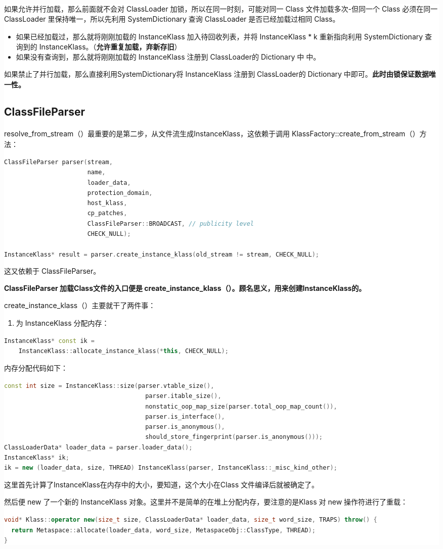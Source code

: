 如果允许并行加载，那么前面就不会对 ClassLoader 加锁，所以在同一时刻，可能对同一 Class 文件加载多次-但同一个 Class 必须在同一 ClassLoader 里保持唯一，所以先利用 SystemDictionary 查询 ClassLoader 是否已经加载过相同 Class。 

- 如果已经加载过，那么就将刚刚加载的 InstanceKlass 加入待回收列表，并将 InstanceKlass * k 重新指向利用 SystemDictionary 查询到的 InstanceKlass。（**允许重复加载，弃新存旧**）
- 如果没有查询到，那么就将刚刚加载的 InstanceKlass 注册到 ClassLoader的 Dictionary 中 中。

如果禁止了并行加载，那么直接利用SystemDictionary将 InstanceKlass 注册到 ClassLoader的 Dictionary 中即可。**此时由锁保证数据唯一性。**

## ClassFileParser

resolve_from_stream（）最重要的是第二步，从文件流生成InstanceKlass，这依赖于调用 KlassFactory::create_from_stream（）方法：

```cpp
ClassFileParser parser(stream,
                       name,
                       loader_data,
                       protection_domain,
                       host_klass,
                       cp_patches,
                       ClassFileParser::BROADCAST, // publicity level
                       CHECK_NULL);

InstanceKlass* result = parser.create_instance_klass(old_stream != stream, CHECK_NULL);
```

这又依赖于 ClassFileParser。

**ClassFileParser 加载Class文件的入口便是 create_instance_klass（）。顾名思义，用来创建InstanceKlass的。**

create_instance_klass（）主要就干了两件事：

1. 为 InstanceKlass 分配内存：

```cpp
InstanceKlass* const ik =
    InstanceKlass::allocate_instance_klass(*this, CHECK_NULL);
```

内存分配代码如下：

```cpp
const int size = InstanceKlass::size(parser.vtable_size(),
                                       parser.itable_size(),
                                       nonstatic_oop_map_size(parser.total_oop_map_count()),
                                       parser.is_interface(),
                                       parser.is_anonymous(),
                                       should_store_fingerprint(parser.is_anonymous()));
ClassLoaderData* loader_data = parser.loader_data();
InstanceKlass* ik;
ik = new (loader_data, size, THREAD) InstanceKlass(parser, InstanceKlass::_misc_kind_other);
```

这里首先计算了InstanceKlass在内存中的大小，要知道，这个大小在Class 文件编译后就被确定了。

然后便 new 了一个新的 InstanceKlass 对象。这里并不是简单的在堆上分配内存，要注意的是Klass 对 new 操作符进行了重载：

```cpp
void* Klass::operator new(size_t size, ClassLoaderData* loader_data, size_t word_size, TRAPS) throw() {
  return Metaspace::allocate(loader_data, word_size, MetaspaceObj::ClassType, THREAD);
}
```
